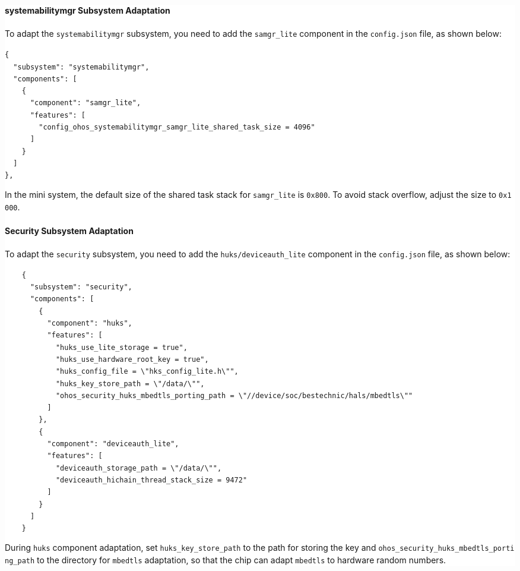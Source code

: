 #### systemabilitymgr Subsystem Adaptation

To adapt the `systemabilitymgr` subsystem, you need to add the `samgr_lite` component in the `config.json` file, as shown below:

```
{
  "subsystem": "systemabilitymgr",
  "components": [
	{
	  "component": "samgr_lite",
	  "features": [
		"config_ohos_systemabilitymgr_samgr_lite_shared_task_size = 4096"
	  ]
	}
  ]
},
```

In the mini system, the default size of the shared task stack for `samgr_lite` is `0x800`. To avoid stack overflow, adjust the size to `0x1000`.

#### Security Subsystem Adaptation

To adapt the `security` subsystem, you need to add the `huks/deviceauth_lite` component in the `config.json` file, as shown below:

```
    {
      "subsystem": "security",
      "components": [
        {
          "component": "huks",
          "features": [
            "huks_use_lite_storage = true",
            "huks_use_hardware_root_key = true",
            "huks_config_file = \"hks_config_lite.h\"",
            "huks_key_store_path = \"/data/\"",
            "ohos_security_huks_mbedtls_porting_path = \"//device/soc/bestechnic/hals/mbedtls\""
          ]
        },
        {
          "component": "deviceauth_lite",
          "features": [
            "deviceauth_storage_path = \"/data/\"",
            "deviceauth_hichain_thread_stack_size = 9472"
          ]
        }
      ]
    }
```

During `huks` component adaptation, set `huks_key_store_path` to the path for storing the key and `ohos_security_huks_mbedtls_porting_path` to the directory for `mbedtls` adaptation, so that the chip can adapt `mbedtls` to hardware random numbers.
